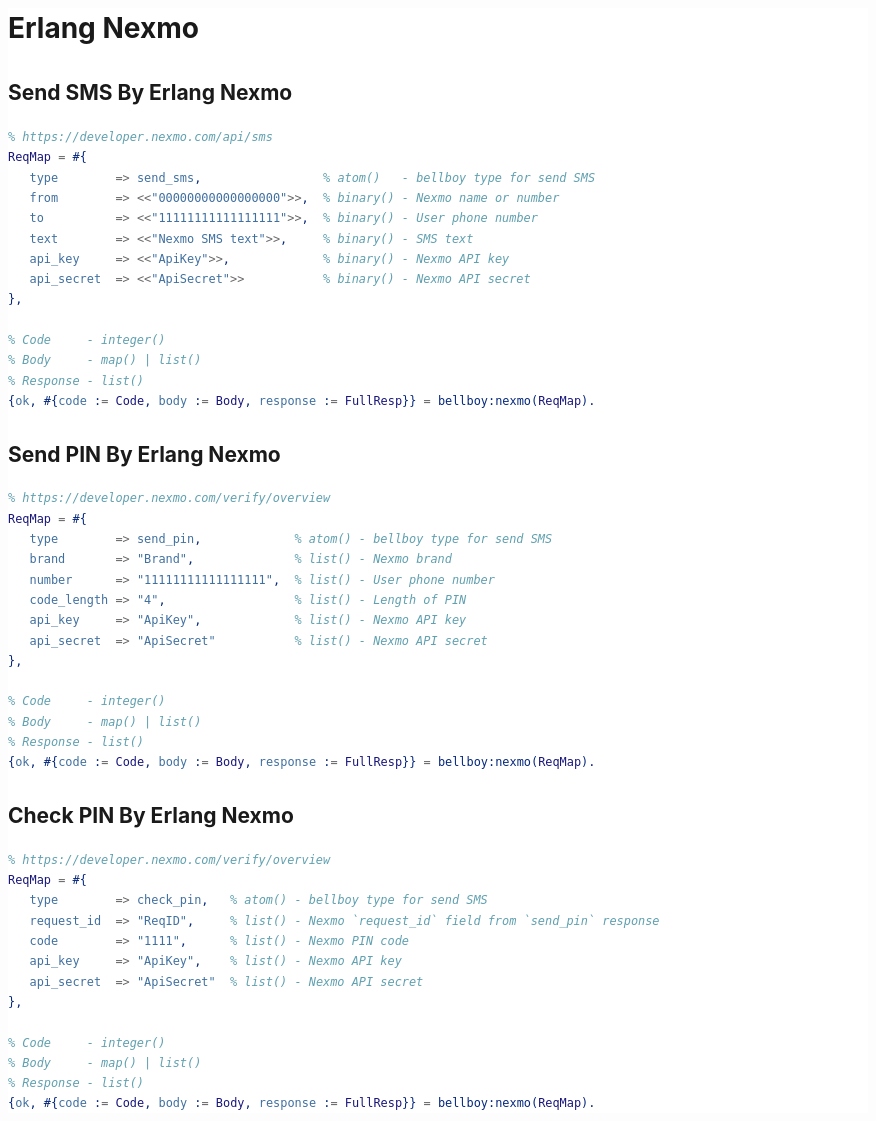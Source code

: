 # Erlang Nexmo
## Send SMS By Erlang Nexmo
```erlang
% https://developer.nexmo.com/api/sms
ReqMap = #{
   type        => send_sms,                 % atom()   - bellboy type for send SMS
   from        => <<"00000000000000000">>,  % binary() - Nexmo name or number
   to          => <<"11111111111111111">>,  % binary() - User phone number
   text        => <<"Nexmo SMS text">>,     % binary() - SMS text
   api_key     => <<"ApiKey">>,             % binary() - Nexmo API key
   api_secret  => <<"ApiSecret">>           % binary() - Nexmo API secret
},

% Code     - integer()
% Body     - map() | list()
% Response - list()
{ok, #{code := Code, body := Body, response := FullResp}} = bellboy:nexmo(ReqMap).
```
## Send PIN By Erlang Nexmo
```erlang
% https://developer.nexmo.com/verify/overview 
ReqMap = #{
   type        => send_pin,             % atom() - bellboy type for send SMS
   brand       => "Brand",              % list() - Nexmo brand
   number      => "11111111111111111",  % list() - User phone number
   code_length => "4",                  % list() - Length of PIN
   api_key     => "ApiKey",             % list() - Nexmo API key
   api_secret  => "ApiSecret"           % list() - Nexmo API secret
},

% Code     - integer()
% Body     - map() | list()
% Response - list()
{ok, #{code := Code, body := Body, response := FullResp}} = bellboy:nexmo(ReqMap).
```

## Check PIN By Erlang Nexmo
```erlang
% https://developer.nexmo.com/verify/overview 
ReqMap = #{
   type        => check_pin,   % atom() - bellboy type for send SMS
   request_id  => "ReqID",     % list() - Nexmo `request_id` field from `send_pin` response
   code        => "1111",      % list() - Nexmo PIN code 
   api_key     => "ApiKey",    % list() - Nexmo API key
   api_secret  => "ApiSecret"  % list() - Nexmo API secret
},

% Code     - integer()
% Body     - map() | list()
% Response - list()
{ok, #{code := Code, body := Body, response := FullResp}} = bellboy:nexmo(ReqMap).
```
